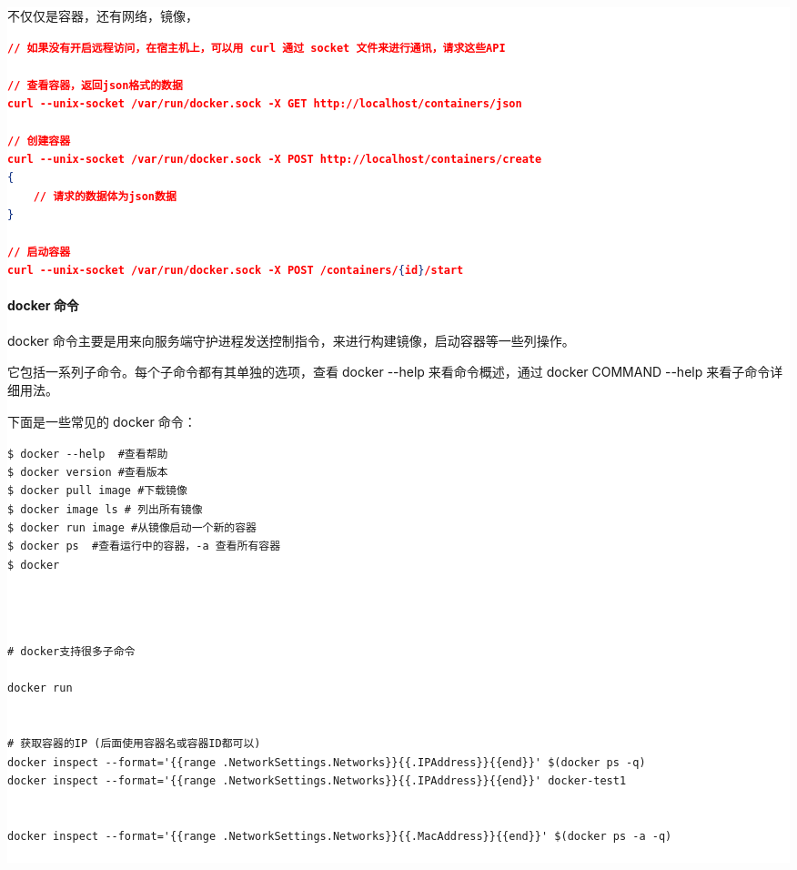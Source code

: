 不仅仅是容器，还有网络，镜像，

```json
// 如果没有开启远程访问，在宿主机上，可以用 curl 通过 socket 文件来进行通讯，请求这些API

// 查看容器，返回json格式的数据
curl --unix-socket /var/run/docker.sock -X GET http://localhost/containers/json

// 创建容器
curl --unix-socket /var/run/docker.sock -X POST http://localhost/containers/create
{
	// 请求的数据体为json数据
}

// 启动容器
curl --unix-socket /var/run/docker.sock -X POST /containers/{id}/start


```







#### docker 命令

docker 命令主要是用来向服务端守护进程发送控制指令，来进行构建镜像，启动容器等一些列操作。

它包括一系列子命令。每个子命令都有其单独的选项，查看 docker --help 来看命令概述，通过 docker COMMAND --help 来看子命令详细用法。

下面是一些常见的 docker 命令：

```shell
$ docker --help  #查看帮助
$ docker version #查看版本
$ docker pull image #下载镜像
$ docker image ls # 列出所有镜像
$ docker run image #从镜像启动一个新的容器
$ docker ps  #查看运行中的容器，-a 查看所有容器
$ docker 




```



```shell
# docker支持很多子命令

docker run 


# 获取容器的IP (后面使用容器名或容器ID都可以)
docker inspect --format='{{range .NetworkSettings.Networks}}{{.IPAddress}}{{end}}' $(docker ps -q)
docker inspect --format='{{range .NetworkSettings.Networks}}{{.IPAddress}}{{end}}' docker-test1


docker inspect --format='{{range .NetworkSettings.Networks}}{{.MacAddress}}{{end}}' $(docker ps -a -q)


```
